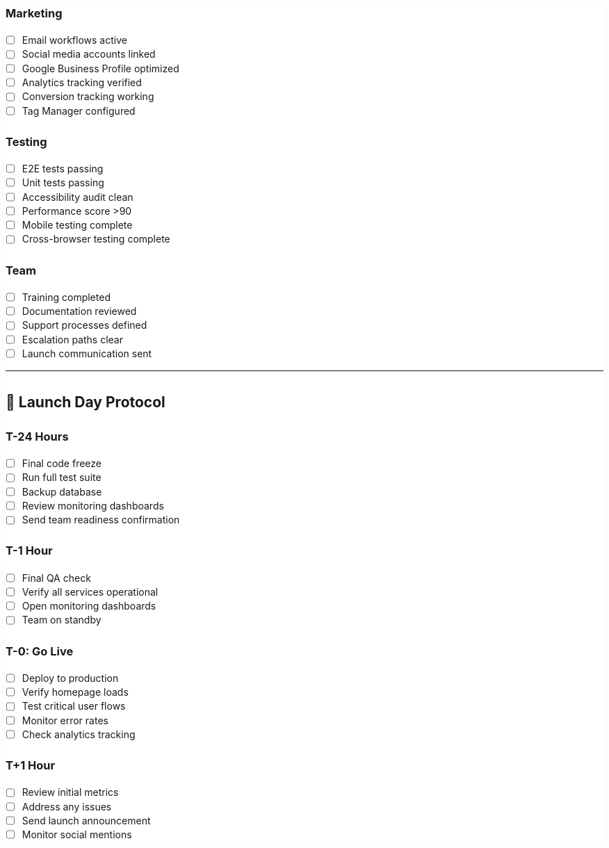 ### **Marketing**
- [ ] Email workflows active
- [ ] Social media accounts linked
- [ ] Google Business Profile optimized
- [ ] Analytics tracking verified
- [ ] Conversion tracking working
- [ ] Tag Manager configured

### **Testing**
- [ ] E2E tests passing
- [ ] Unit tests passing
- [ ] Accessibility audit clean
- [ ] Performance score >90
- [ ] Mobile testing complete
- [ ] Cross-browser testing complete

### **Team**
- [ ] Training completed
- [ ] Documentation reviewed
- [ ] Support processes defined
- [ ] Escalation paths clear
- [ ] Launch communication sent

---

## 🎉 Launch Day Protocol

### **T-24 Hours**
- [ ] Final code freeze
- [ ] Run full test suite
- [ ] Backup database
- [ ] Review monitoring dashboards
- [ ] Send team readiness confirmation

### **T-1 Hour**
- [ ] Final QA check
- [ ] Verify all services operational
- [ ] Open monitoring dashboards
- [ ] Team on standby

### **T-0: Go Live**
- [ ] Deploy to production
- [ ] Verify homepage loads
- [ ] Test critical user flows
- [ ] Monitor error rates
- [ ] Check analytics tracking

### **T+1 Hour**
- [ ] Review initial metrics
- [ ] Address any issues
- [ ] Send launch announcement
- [ ] Monitor social mentions
